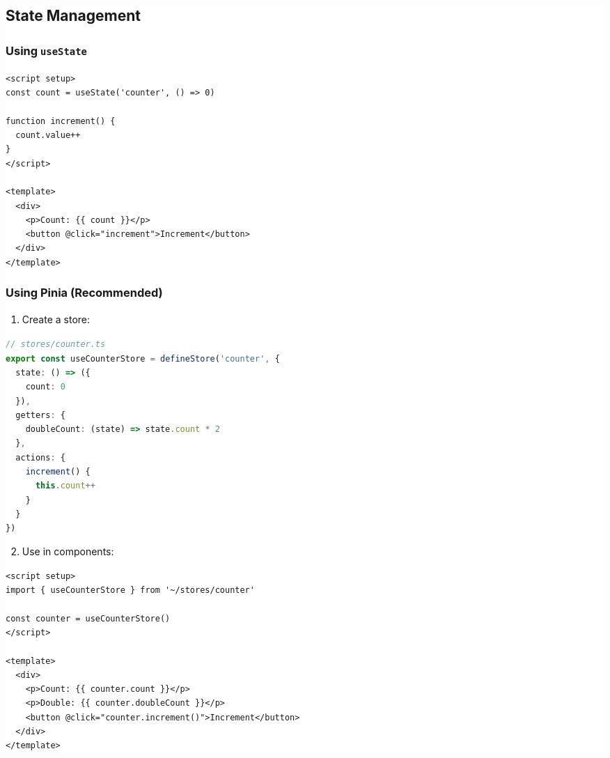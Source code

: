 ## State Management

### Using `useState`

```vue
<script setup>
const count = useState('counter', () => 0)

function increment() {
  count.value++
}
</script>

<template>
  <div>
    <p>Count: {{ count }}</p>
    <button @click="increment">Increment</button>
  </div>
</template>
```

### Using Pinia (Recommended)

1. Create a store:

```ts
// stores/counter.ts
export const useCounterStore = defineStore('counter', {
  state: () => ({
    count: 0
  }),
  getters: {
    doubleCount: (state) => state.count * 2
  },
  actions: {
    increment() {
      this.count++
    }
  }
})
```

2. Use in components:

```vue
<script setup>
import { useCounterStore } from '~/stores/counter'

const counter = useCounterStore()
</script>

<template>
  <div>
    <p>Count: {{ counter.count }}</p>
    <p>Double: {{ counter.doubleCount }}</p>
    <button @click="counter.increment()">Increment</button>
  </div>
</template>
```
